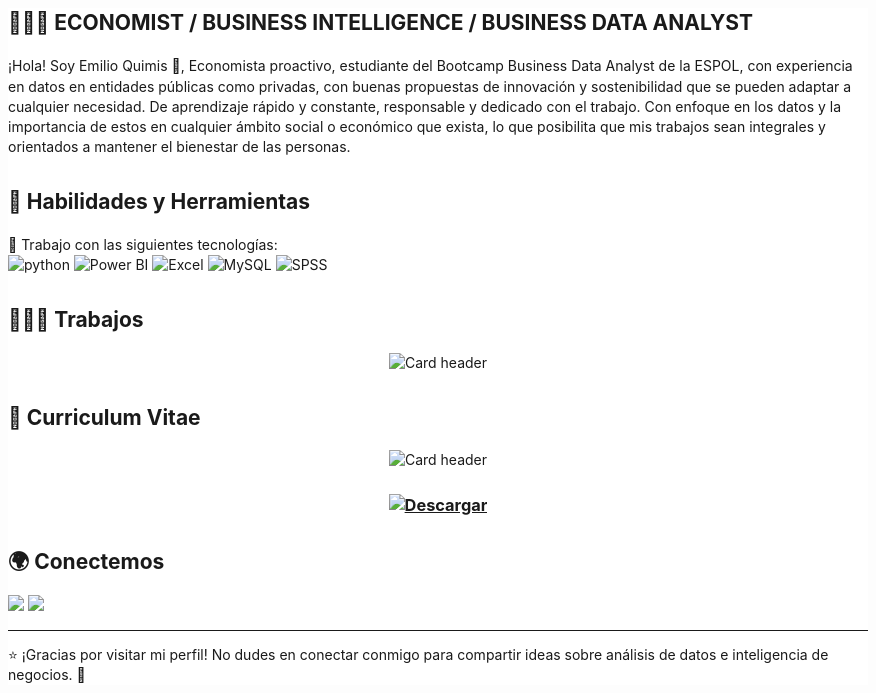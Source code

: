 ## 👨🏽‍💻 ECONOMIST / BUSINESS INTELLIGENCE / BUSINESS DATA ANALYST  

¡Hola! Soy Emilio Quimis 👋, Economista proactivo, estudiante del Bootcamp Business Data Analyst de la ESPOL, con experiencia en datos en entidades públicas como privadas, con buenas propuestas de innovación y sostenibilidad que se pueden adaptar a cualquier necesidad. De aprendizaje rápido y constante, responsable y dedicado con el trabajo. Con enfoque en los datos y la importancia de estos en cualquier ámbito social o económico que exista, lo que posibilita que mis trabajos sean integrales y orientados a mantener el bienestar de las personas.

## 💼 Habilidades y Herramientas
🚀 Trabajo con las siguientes tecnologías:  
<img  alt="python" src ="https://img.shields.io/badge/Python-14354C?style=for-the-badge&logo=python&logoColor=white"/>
<img alt="Power BI" src="https://img.shields.io/badge/Power%20BI-F2C811?style=for-the-badge&logo=Microsoft%20Power%20BI&logoColor=black"/>
<img alt="Excel" src="https://img.shields.io/badge/Excel-217346?style=for-the-badge&logo=Microsoft%20Excel&logoColor=white"/>
<img alt="MySQL" src="https://img.shields.io/badge/MySQL-4479A1?style=for-the-badge&logo=MySQL&logoColor=white"/>
<img alt="SPSS" src="https://img.shields.io/badge/SPSS-007ACC?style=for-the-badge&logo=IBM&logoColor=white"/>

## 👨🏽‍💼 Trabajos
<div align="center">
  <img href="https://github.com/EmilioQuimisM/-Coding-Bootcamps-ESPOL" height="300"  src="https://github.com/EmilioQuimisM/-Coding-Bootcamps-ESPOL/blob/main/Doordash.png" alt="Card header"/> 
</div>

## 🪪 Curriculum Vitae
<div align="center">
  <img height="200"  src="https://github.com/EmilioQuimisM/EmilioQuimisM/blob/main/Codigo%20QR.png" alt="Card header"/> 
</div>
<h3 align="center">
  <a href="https://drive.google.com/file/d/1Z3rexKRv6hgbh8CIEu1GZM8r7v9TXhbC/view?usp=drive_link" download>
    <img alt="Descargar" src="https://img.shields.io/badge/Descargar-007ACC?style=for-the-badge&logo=download&logoColor=white"/>
  </a>
</h3>



## 🌍 Conectemos    
<a href="mailto:emilioqm89@gmail.com" target="_blank"><img height="28" src = "https://img.shields.io/badge/gmail-c14438?&style=for-the-badge&logo=gmail&logoColor=white"></a>
<a href="https://www.linkedin.com/in/emilio-andres-quimis-muentes-569565196" target="_blank"> <img height="28" src = "https://img.shields.io/badge/-LinkedIn-0e76a8?style=for-the-badge&logo=Linkedin&logoColor=white"></a>

---

⭐ ¡Gracias por visitar mi perfil! No dudes en conectar conmigo para compartir ideas sobre análisis de datos e inteligencia de negocios. 🚀

